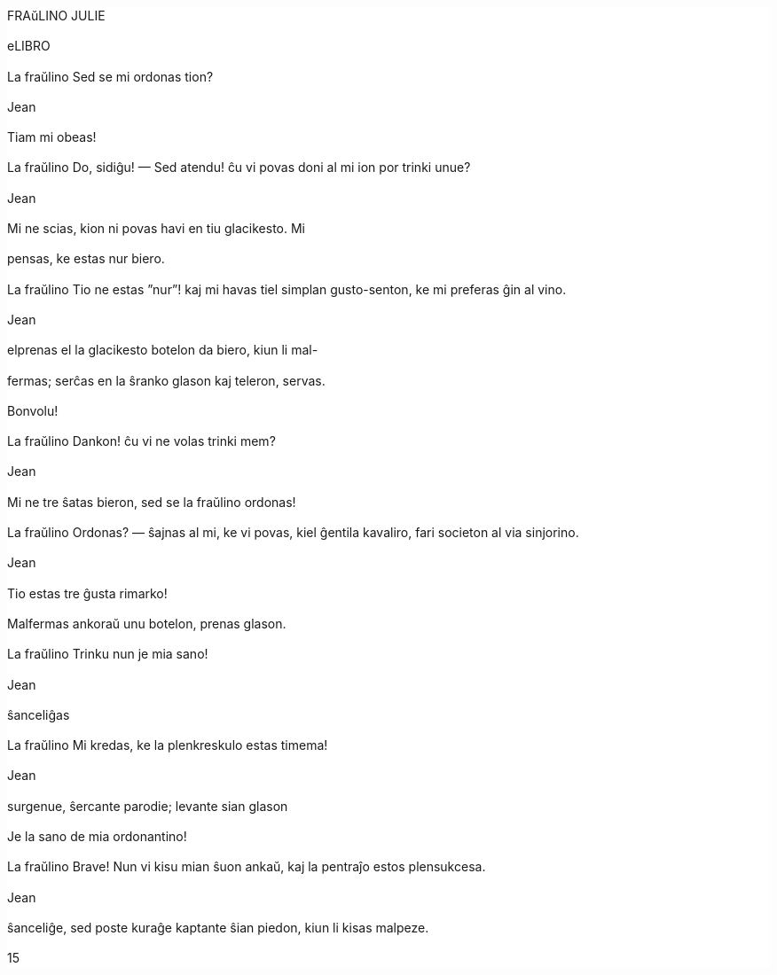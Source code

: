 FRAŭLINO JULIE

eLIBRO

La fraŭlino Sed se mi ordonas tion? 

Jean

Tiam mi obeas\! 

La fraŭlino Do, sidiĝu\! — Sed atendu\! ĉu vi povas doni al mi ion por trinki unue? 

Jean

Mi ne scias, kion ni povas havi en tiu glacikesto. Mi

pensas, ke estas nur biero. 

La fraŭlino Tio ne estas ”nur”\! kaj mi havas tiel simplan gusto-senton, ke mi preferas ĝin al vino. 

Jean

elprenas el la glacikesto botelon da biero, kiun li mal-

fermas; serĉas en la ŝranko glason kaj teleron, servas. 

Bonvolu\! 

La fraŭlino Dankon\! ĉu vi ne volas trinki mem? 

Jean

Mi ne tre ŝatas bieron, sed se la fraŭlino ordonas\! 

La fraŭlino Ordonas? — ŝajnas al mi, ke vi povas, kiel ĝentila kavaliro, fari societon al via sinjorino. 

Jean

Tio estas tre ĝusta rimarko\! 

Malfermas ankoraŭ unu botelon, prenas glason. 

La fraŭlino Trinku nun je mia sano\! 

Jean

ŝanceliĝas

La fraŭlino Mi kredas, ke la plenkreskulo estas timema\! 

Jean

surgenue, ŝercante parodie; levante sian glason

Je la sano de mia ordonantino\! 

La fraŭlino Brave\! Nun vi kisu mian ŝuon ankaŭ, kaj la pentraĵo estos plensukcesa. 

Jean

ŝanceliĝe, sed poste kuraĝe kaptante ŝian piedon, kiun li kisas malpeze. 

15
